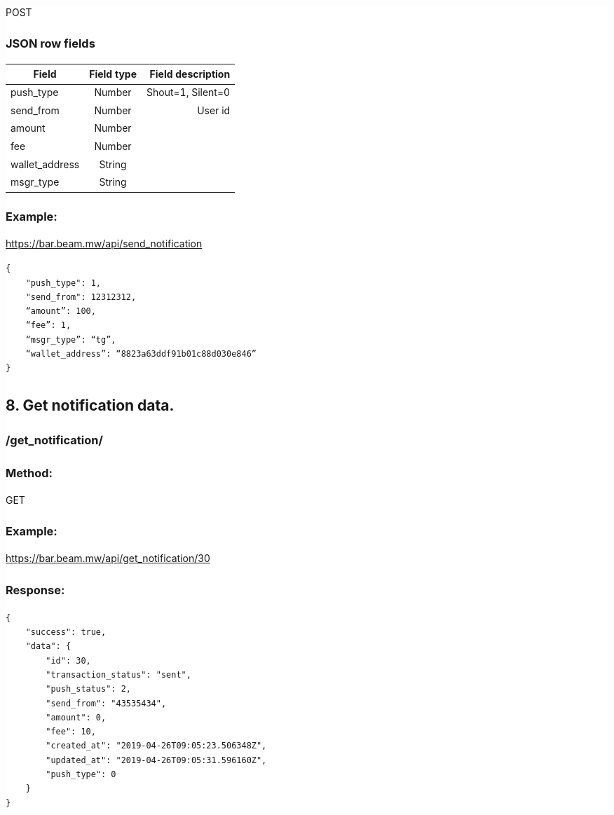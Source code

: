 POST

### JSON row fields

| Field|Field type|Field description|
| ------------- |:-------------:| -----:|
| push_type | Number | Shout=1, Silent=0 |
| send_from | Number | User id |
| amount | Number | |
| fee | Number | |
| wallet_address | String | |
| msgr_type | String | |

### Example:
https://bar.beam.mw/api/send_notification

    {
        "push_type": 1,
        "send_from": 12312312,
        “amount”: 100,
        “fee”: 1,
        “msgr_type”: “tg”,
        “wallet_address”: “8823a63ddf91b01c88d030e846”
    }

## 8. Get notification data.

### /get_notification/<id>

### Method:

GET

### Example:
https://bar.beam.mw/api/get_notification/30

### Response:
    {
        "success": true,
        "data": {
            "id": 30,
            "transaction_status": "sent",
            "push_status": 2,
            "send_from": "43535434",
            "amount": 0,
            "fee": 10,
            "created_at": "2019-04-26T09:05:23.506348Z",
            "updated_at": "2019-04-26T09:05:31.596160Z",
            "push_type": 0
        }
    }

